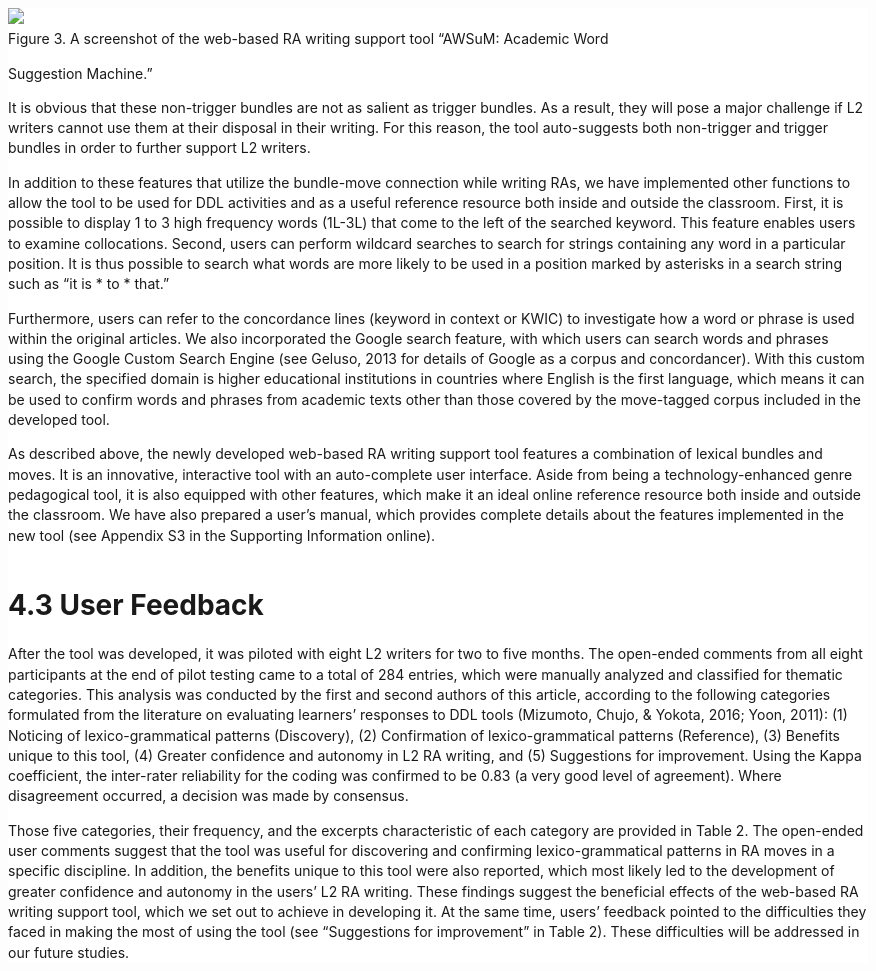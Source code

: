 ![](img/72b13bdf2fa745c83f8e0f310133b7f93f57910e9636d785f7e26bf98dbdc37f.jpg)  
Figure 3. A screenshot of the web-based RA writing support tool “AWSuM: Academic Word

Suggestion Machine.”

It is obvious that these non-trigger bundles are not as salient as trigger bundles. As a result, they will pose a major challenge if L2 writers cannot use them at their disposal in their writing. For this reason, the tool auto-suggests both non-trigger and trigger bundles in order to further support L2 writers.

In addition to these features that utilize the bundle-move connection while writing RAs, we have implemented other functions to allow the tool to be used for DDL activities and as a useful reference resource both inside and outside the classroom. First, it is possible to display 1 to 3 high frequency words (1L-3L) that come to the left of the searched keyword. This feature enables users to examine collocations. Second, users can perform wildcard searches to search for strings containing any word in a particular position. It is thus possible to search what words are more likely to be used in a position marked by asterisks in a search string such as “it is \* to \* that.”

Furthermore, users can refer to the concordance lines (keyword in context or KWIC) to investigate how a word or phrase is used within the original articles. We also incorporated the Google search feature, with which users can search words and phrases using the Google Custom Search Engine (see Geluso, 2013 for details of Google as a corpus and concordancer). With this custom search, the specified domain is higher educational institutions in countries where English is the first language, which means it can be used to confirm words and phrases from academic texts other than those covered by the move-tagged corpus included in the developed tool.

As described above, the newly developed web-based RA writing support tool features a combination of lexical bundles and moves. It is an innovative, interactive tool with an auto-complete user interface. Aside from being a technology-enhanced genre pedagogical tool, it is also equipped with other features, which make it an ideal online reference resource both inside and outside the classroom. We have also prepared a user’s manual, which provides complete details about the features implemented in the new tool (see Appendix S3 in the Supporting Information online).

# 4.3 User Feedback

After the tool was developed, it was piloted with eight L2 writers for two to five months. The open-ended comments from all eight participants at the end of pilot testing came to a total of 284 entries, which were manually analyzed and classified for thematic categories. This analysis was conducted by the first and second authors of this article, according to the following categories formulated from the literature on evaluating learners’ responses to DDL tools (Mizumoto, Chujo, & Yokota, 2016; Yoon, 2011): (1) Noticing of lexico-grammatical patterns (Discovery), (2) Confirmation of lexico-grammatical patterns (Reference), (3) Benefits unique to this tool, (4) Greater confidence and autonomy in L2 RA writing, and (5) Suggestions for improvement. Using the Kappa coefficient, the inter-rater reliability for the coding was confirmed to be 0.83 (a very good level of agreement). Where disagreement occurred, a decision was made by consensus.

Those five categories, their frequency, and the excerpts characteristic of each category are provided in Table 2. The open-ended user comments suggest that the tool was useful for discovering and confirming lexico-grammatical patterns in RA moves in a specific discipline. In addition, the benefits unique to this tool were also reported, which most likely led to the development of greater confidence and autonomy in the users’ L2 RA writing. These findings suggest the beneficial effects of the web-based RA writing support tool, which we set out to achieve in developing it. At the same time, users’ feedback pointed to the difficulties they faced in making the most of using the tool (see “Suggestions for improvement” in Table 2). These difficulties will be addressed in our future studies.
